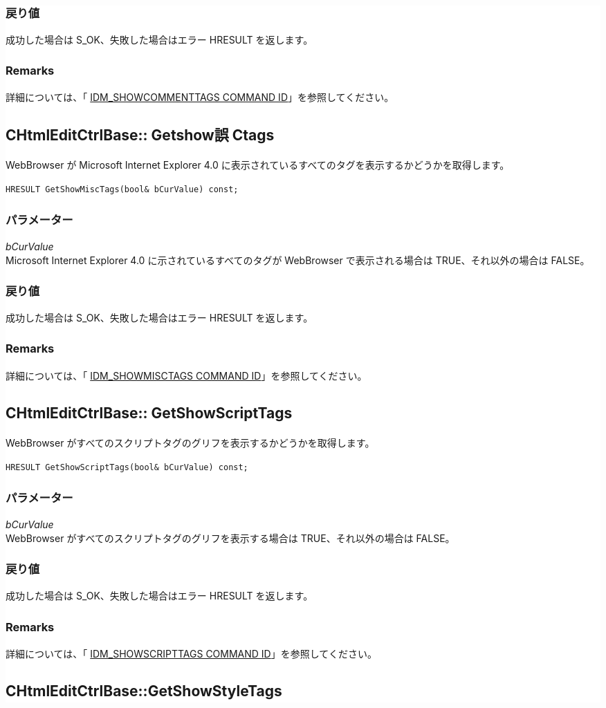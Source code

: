 ### <a name="return-value"></a>戻り値

成功した場合は S_OK、失敗した場合はエラー HRESULT を返します。

### <a name="remarks"></a>Remarks

詳細については、「 [IDM_SHOWCOMMENTTAGS COMMAND ID](/previous-versions/aa769950\(v=vs.85\))」を参照してください。

##  <a name="getshowmisctags"></a>CHtmlEditCtrlBase:: Getshow誤 Ctags

WebBrowser が Microsoft Internet Explorer 4.0 に表示されているすべてのタグを表示するかどうかを取得します。

```
HRESULT GetShowMiscTags(bool& bCurValue) const;
```

### <a name="parameters"></a>パラメーター

*bCurValue*<br/>
Microsoft Internet Explorer 4.0 に示されているすべてのタグが WebBrowser で表示される場合は TRUE、それ以外の場合は FALSE。

### <a name="return-value"></a>戻り値

成功した場合は S_OK、失敗した場合はエラー HRESULT を返します。

### <a name="remarks"></a>Remarks

詳細については、「 [IDM_SHOWMISCTAGS COMMAND ID](/previous-versions/aa769952\(v=vs.85\))」を参照してください。

##  <a name="getshowscripttags"></a>CHtmlEditCtrlBase:: GetShowScriptTags

WebBrowser がすべてのスクリプトタグのグリフを表示するかどうかを取得します。

```
HRESULT GetShowScriptTags(bool& bCurValue) const;
```

### <a name="parameters"></a>パラメーター

*bCurValue*<br/>
WebBrowser がすべてのスクリプトタグのグリフを表示する場合は TRUE、それ以外の場合は FALSE。

### <a name="return-value"></a>戻り値

成功した場合は S_OK、失敗した場合はエラー HRESULT を返します。

### <a name="remarks"></a>Remarks

詳細については、「 [IDM_SHOWSCRIPTTAGS COMMAND ID](/previous-versions/aa769953\(v=vs.85\))」を参照してください。

##  <a name="getshowstyletags"></a>CHtmlEditCtrlBase::GetShowStyleTags
